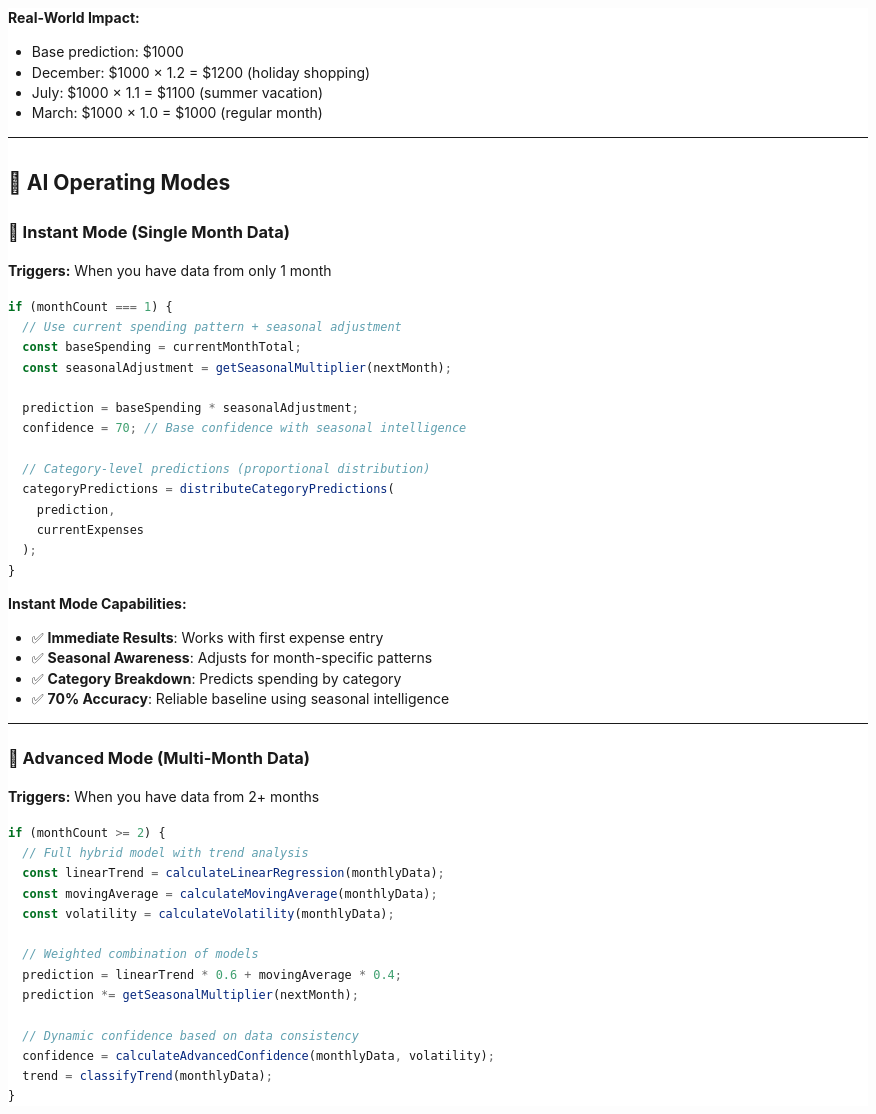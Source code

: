 **Real-World Impact:**

- Base prediction: $1000
- December: $1000 × 1.2 = $1200 (holiday shopping)
- July: $1000 × 1.1 = $1100 (summer vacation)
- March: $1000 × 1.0 = $1000 (regular month)

---

## 🎯 **AI Operating Modes**

### **🚀 Instant Mode (Single Month Data)**

**Triggers:** When you have data from only 1 month

```javascript
if (monthCount === 1) {
  // Use current spending pattern + seasonal adjustment
  const baseSpending = currentMonthTotal;
  const seasonalAdjustment = getSeasonalMultiplier(nextMonth);

  prediction = baseSpending * seasonalAdjustment;
  confidence = 70; // Base confidence with seasonal intelligence

  // Category-level predictions (proportional distribution)
  categoryPredictions = distributeCategoryPredictions(
    prediction,
    currentExpenses
  );
}
```

**Instant Mode Capabilities:**

- ✅ **Immediate Results**: Works with first expense entry
- ✅ **Seasonal Awareness**: Adjusts for month-specific patterns
- ✅ **Category Breakdown**: Predicts spending by category
- ✅ **70% Accuracy**: Reliable baseline using seasonal intelligence

---

### **🎯 Advanced Mode (Multi-Month Data)**

**Triggers:** When you have data from 2+ months

```javascript
if (monthCount >= 2) {
  // Full hybrid model with trend analysis
  const linearTrend = calculateLinearRegression(monthlyData);
  const movingAverage = calculateMovingAverage(monthlyData);
  const volatility = calculateVolatility(monthlyData);

  // Weighted combination of models
  prediction = linearTrend * 0.6 + movingAverage * 0.4;
  prediction *= getSeasonalMultiplier(nextMonth);

  // Dynamic confidence based on data consistency
  confidence = calculateAdvancedConfidence(monthlyData, volatility);
  trend = classifyTrend(monthlyData);
}
```
